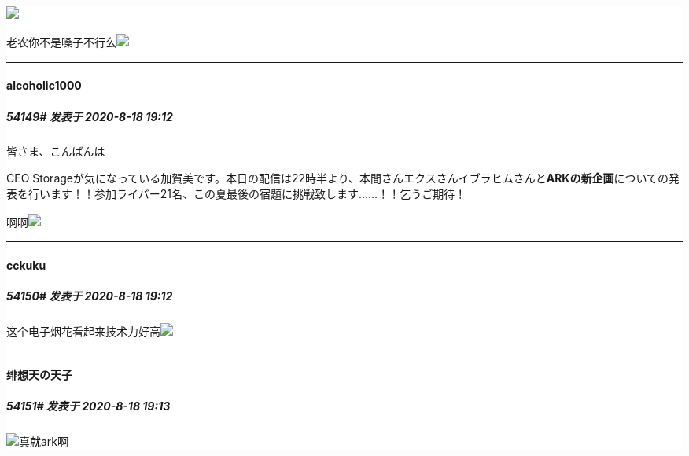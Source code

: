 

<img src="http://tva1.sinaimg.cn/large/7c16af6bly1ghv6emisygj20xx0kpn1w.jpg" referrerpolicy="no-referrer">


老农你不是嗓子不行么<img src="https://static.saraba1st.com/image/smiley/face2017/064.png" referrerpolicy="no-referrer"> 







-----

####  alcoholic1000  
##### 54149#       发表于 2020-8-18 19:12




皆さま、こんばんは


CEO Storageが気になっている加賀美です。本日の配信は22時半より、本間さんエクスさんイブラヒムさんと<strong>ARKの新企画</strong>についての発表を行います！！参加ライバー21名、この夏最後の宿題に挑戦致します……！！乞うご期待！



啊啊<img src="https://static.saraba1st.com/image/smiley/face2017/086.png" referrerpolicy="no-referrer">







-----

####  cckuku  
##### 54150#       发表于 2020-8-18 19:12




这个电子烟花看起来技术力好高<img src="https://static.saraba1st.com/image/smiley/face2017/024.png" referrerpolicy="no-referrer">







-----

####  绯想天の天子  
##### 54151#       发表于 2020-8-18 19:13



<img src="https://static.saraba1st.com/image/smiley/face2017/003.png" referrerpolicy="no-referrer">真就ark啊






